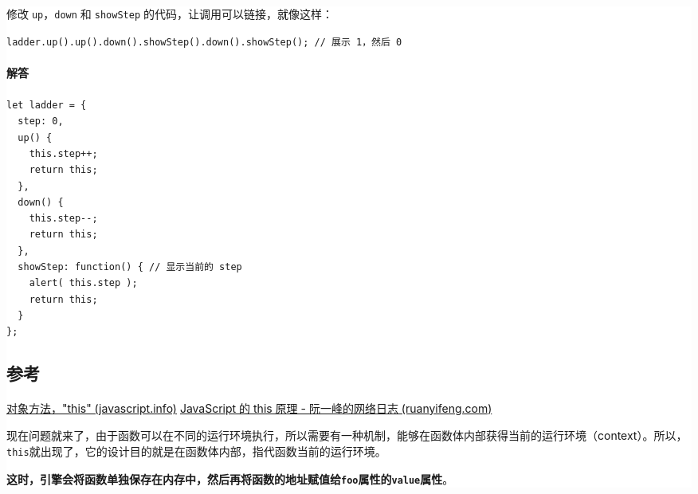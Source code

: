 修改 `up`，`down` 和 `showStep` 的代码，让调用可以链接，就像这样：

```JS
ladder.up().up().down().showStep().down().showStep(); // 展示 1，然后 0
```

#### 解答

```JS
let ladder = {
  step: 0,
  up() {
    this.step++;
    return this;
  },
  down() {
    this.step--;
    return this;
  },
  showStep: function() { // 显示当前的 step
    alert( this.step );
    return this;
  }
};
```

## 参考

[对象方法，"this" (javascript.info)](https://zh.javascript.info/object-methods)
[JavaScript 的 this 原理 - 阮一峰的网络日志 (ruanyifeng.com)](https://www.ruanyifeng.com/blog/2018/06/javascript-this.html)

现在问题就来了，由于函数可以在不同的运行环境执行，所以需要有一种机制，能够在函数体内部获得当前的运行环境（context）。所以，`this`就出现了，它的设计目的就是在函数体内部，指代函数当前的运行环境。

**这时，引擎会将函数单独保存在内存中，然后再将函数的地址赋值给`foo`属性的`value`属性**。
